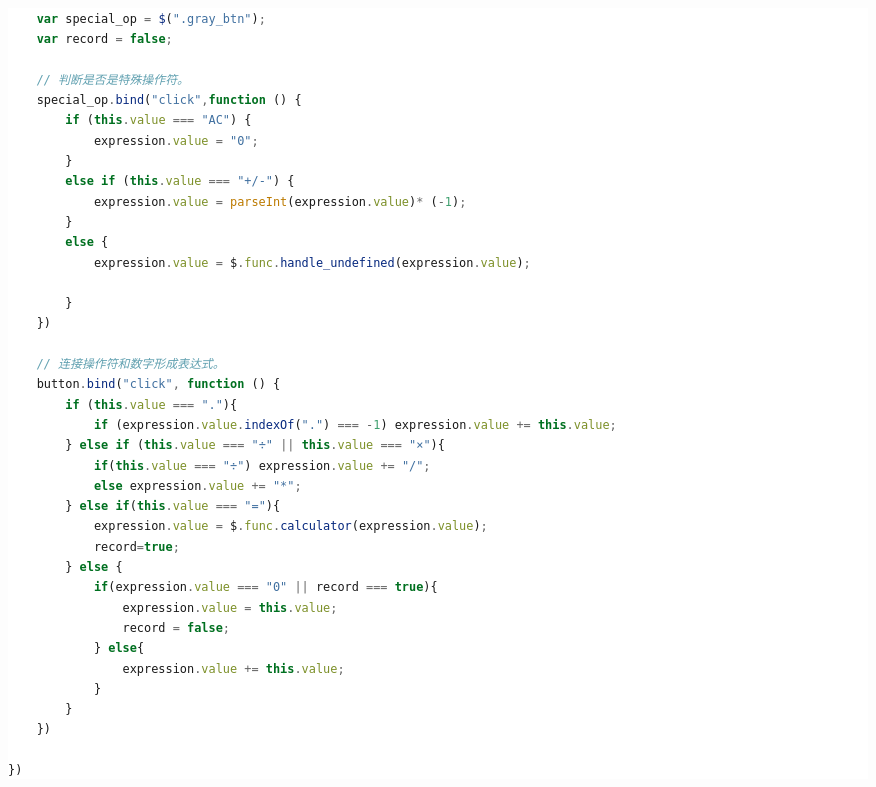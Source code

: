 ```JavaScript
    var special_op = $(".gray_btn");
    var record = false;

    // 判断是否是特殊操作符。
    special_op.bind("click",function () {
        if (this.value === "AC") {
            expression.value = "0";
        }
        else if (this.value === "+/-") {
            expression.value = parseInt(expression.value)* (-1);
        }
        else {
            expression.value = $.func.handle_undefined(expression.value);

        }
    })

    // 连接操作符和数字形成表达式。
    button.bind("click", function () {
        if (this.value === "."){
            if (expression.value.indexOf(".") === -1) expression.value += this.value;
        } else if (this.value === "÷" || this.value === "×"){
            if(this.value === "÷") expression.value += "/";
            else expression.value += "*";
        } else if(this.value === "="){
            expression.value = $.func.calculator(expression.value);
            record=true;
        } else {
            if(expression.value === "0" || record === true){
                expression.value = this.value;
                record = false;
            } else{
                expression.value += this.value;
            }
        }
    })

})
```
